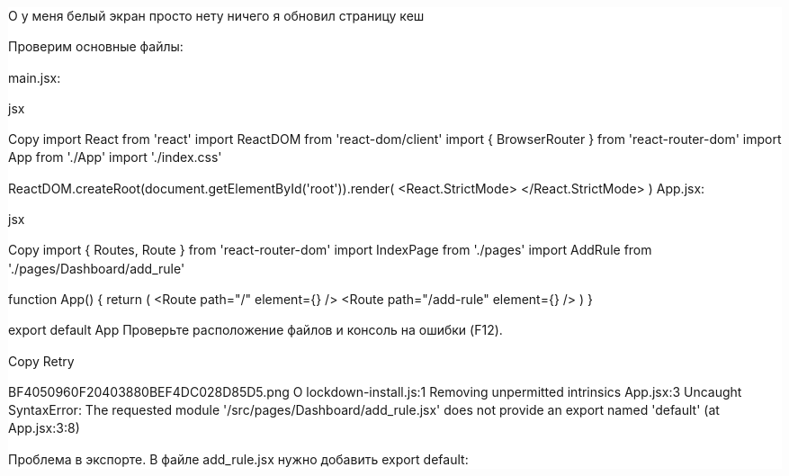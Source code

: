 

O
у меня белый экран просто нету ничего я обновил страницу кеш


Проверим основные файлы:

main.jsx:

jsx

Copy
import React from 'react'
import ReactDOM from 'react-dom/client'
import { BrowserRouter } from 'react-router-dom'
import App from './App'
import './index.css'

ReactDOM.createRoot(document.getElementById('root')).render(
  <React.StrictMode>
    <BrowserRouter>
      <App />
    </BrowserRouter>
  </React.StrictMode>
)
App.jsx:

jsx

Copy
import { Routes, Route } from 'react-router-dom'
import IndexPage from './pages'
import AddRule from './pages/Dashboard/add_rule'

function App() {
  return (
    <Routes>
      <Route path="/" element={<IndexPage />} />
      <Route path="/add-rule" element={<AddRule />} />
    </Routes>
  )
}

export default App
Проверьте расположение файлов и консоль на ошибки (F12).

Copy
Retry



BF4050960F20403880BEF4DC028D85D5.png
O
lockdown-install.js:1 Removing unpermitted intrinsics
App.jsx:3 Uncaught SyntaxError: The requested module '/src/pages/Dashboard/add_rule.jsx' does not provide an export named 'default' (at App.jsx:3:8)

Проблема в экспорте. В файле add_rule.jsx нужно добавить export default:
